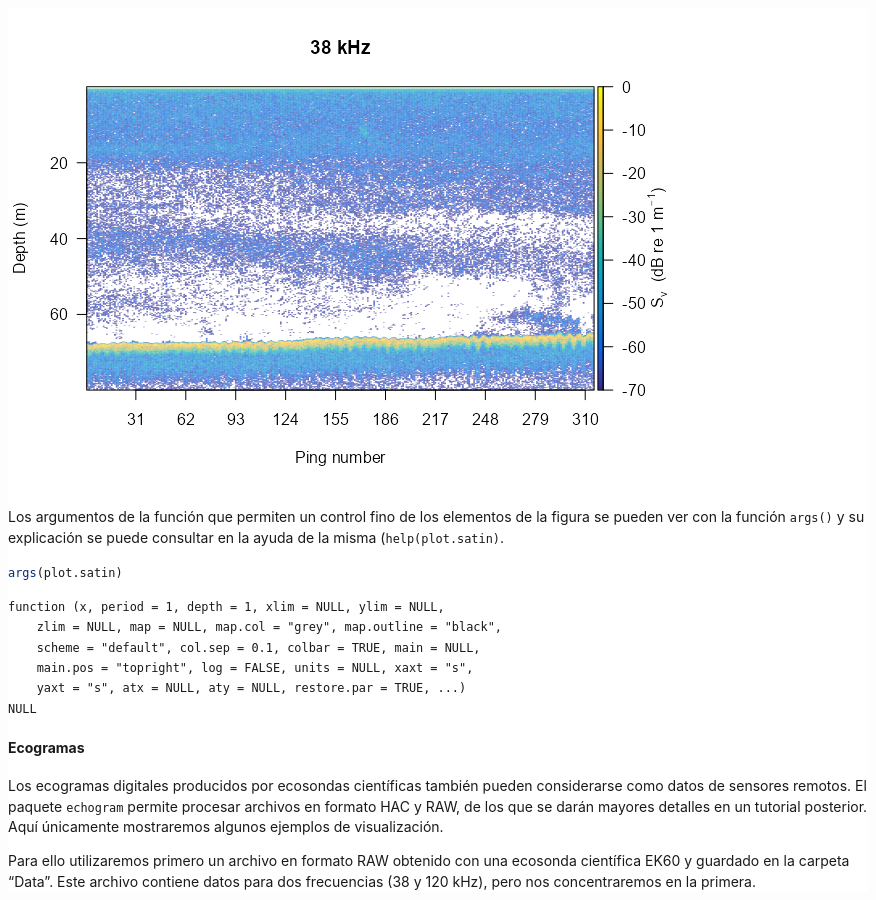 ![](Visualizacion_en_R_files/figure-commonmark/unnamed-chunk-16-1.png)

Los argumentos de la función que permiten un control fino de los
elementos de la figura se pueden ver con la función `args()` y su
explicación se puede consultar en la ayuda de la misma
(`help(plot.satin)`.

``` r
args(plot.satin)
```

    function (x, period = 1, depth = 1, xlim = NULL, ylim = NULL, 
        zlim = NULL, map = NULL, map.col = "grey", map.outline = "black", 
        scheme = "default", col.sep = 0.1, colbar = TRUE, main = NULL, 
        main.pos = "topright", log = FALSE, units = NULL, xaxt = "s", 
        yaxt = "s", atx = NULL, aty = NULL, restore.par = TRUE, ...) 
    NULL

#### Ecogramas

Los ecogramas digitales producidos por ecosondas científicas también
pueden considerarse como datos de sensores remotos. El paquete
`echogram` permite procesar archivos en formato HAC y RAW, de los que se
darán mayores detalles en un tutorial posterior. Aquí únicamente
mostraremos algunos ejemplos de visualización.

Para ello utilizaremos primero un archivo en formato RAW obtenido con
una ecosonda científica EK60 y guardado en la carpeta “Data”. Este
archivo contiene datos para dos frecuencias (38 y 120 kHz), pero nos
concentraremos en la primera.
